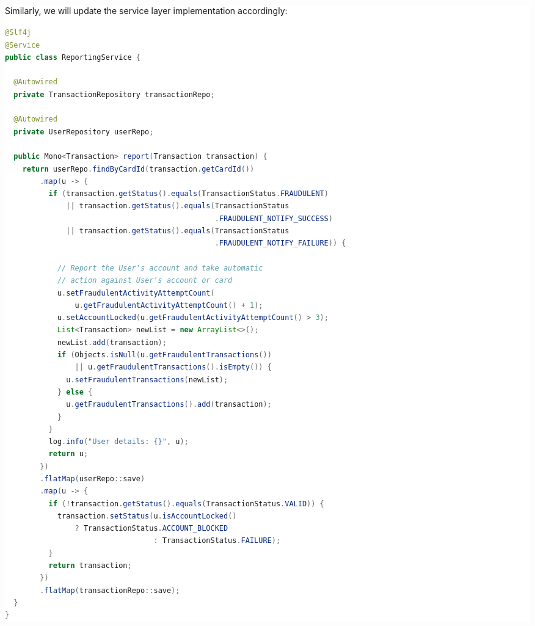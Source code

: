 Similarly, we will update the service layer implementation accordingly:

```java
@Slf4j
@Service
public class ReportingService {

  @Autowired
  private TransactionRepository transactionRepo;

  @Autowired
  private UserRepository userRepo;

  public Mono<Transaction> report(Transaction transaction) {
    return userRepo.findByCardId(transaction.getCardId())
        .map(u -> {
          if (transaction.getStatus().equals(TransactionStatus.FRAUDULENT)
              || transaction.getStatus().equals(TransactionStatus
                                                .FRAUDULENT_NOTIFY_SUCCESS)
              || transaction.getStatus().equals(TransactionStatus
                                                .FRAUDULENT_NOTIFY_FAILURE)) {

            // Report the User's account and take automatic
            // action against User's account or card
            u.setFraudulentActivityAttemptCount(
                u.getFraudulentActivityAttemptCount() + 1);
            u.setAccountLocked(u.getFraudulentActivityAttemptCount() > 3);
            List<Transaction> newList = new ArrayList<>();
            newList.add(transaction);
            if (Objects.isNull(u.getFraudulentTransactions())
                || u.getFraudulentTransactions().isEmpty()) {
              u.setFraudulentTransactions(newList);
            } else {
              u.getFraudulentTransactions().add(transaction);
            }
          }
          log.info("User details: {}", u);
          return u;
        })
        .flatMap(userRepo::save)
        .map(u -> {
          if (!transaction.getStatus().equals(TransactionStatus.VALID)) {
            transaction.setStatus(u.isAccountLocked()
                ? TransactionStatus.ACCOUNT_BLOCKED
                                  : TransactionStatus.FAILURE);
          }
          return transaction;
        })
        .flatMap(transactionRepo::save);
  }
}
```
